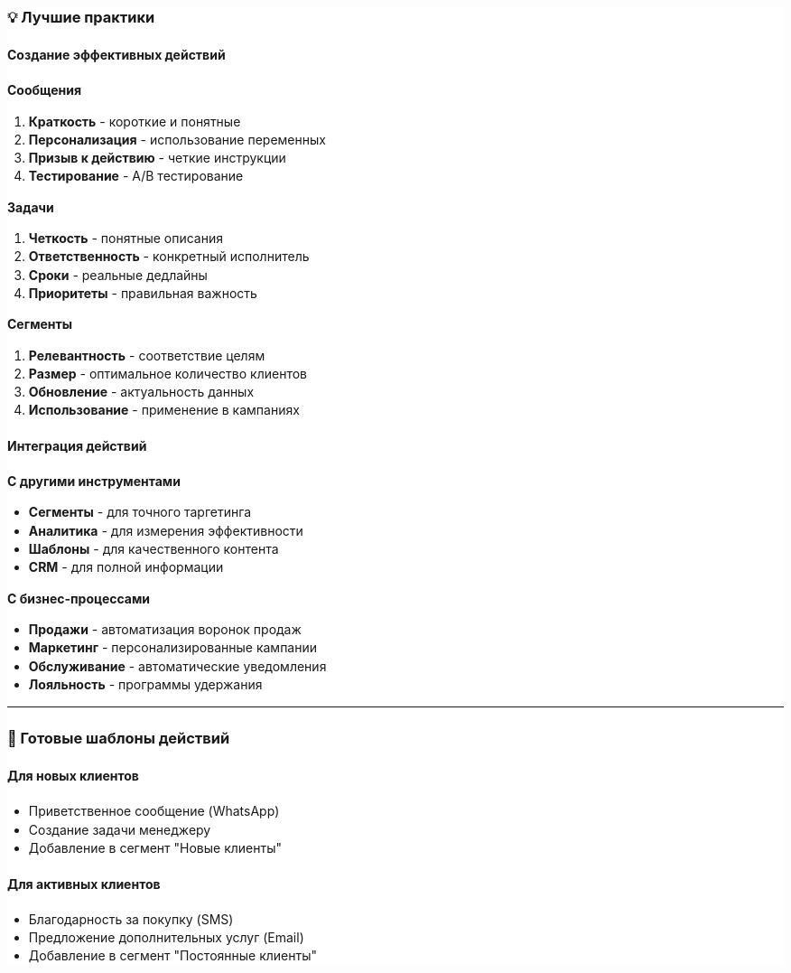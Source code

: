 ### 💡 Лучшие практики

#### Создание эффективных действий

**Сообщения**

1. **Краткость** - короткие и понятные
2. **Персонализация** - использование переменных
3. **Призыв к действию** - четкие инструкции
4. **Тестирование** - A/B тестирование

**Задачи**

1. **Четкость** - понятные описания
2. **Ответственность** - конкретный исполнитель
3. **Сроки** - реальные дедлайны
4. **Приоритеты** - правильная важность

**Сегменты**

1. **Релевантность** - соответствие целям
2. **Размер** - оптимальное количество клиентов
3. **Обновление** - актуальность данных
4. **Использование** - применение в кампаниях

#### Интеграция действий

**С другими инструментами**

* **Сегменты** - для точного таргетинга
* **Аналитика** - для измерения эффективности
* **Шаблоны** - для качественного контента
* **CRM** - для полной информации

**С бизнес-процессами**

* **Продажи** - автоматизация воронок продаж
* **Маркетинг** - персонализированные кампании
* **Обслуживание** - автоматические уведомления
* **Лояльность** - программы удержания

***

### 🚀 Готовые шаблоны действий

#### Для новых клиентов

* Приветственное сообщение (WhatsApp)
* Создание задачи менеджеру
* Добавление в сегмент "Новые клиенты"

#### Для активных клиентов

* Благодарность за покупку (SMS)
* Предложение дополнительных услуг (Email)
* Добавление в сегмент "Постоянные клиенты"
